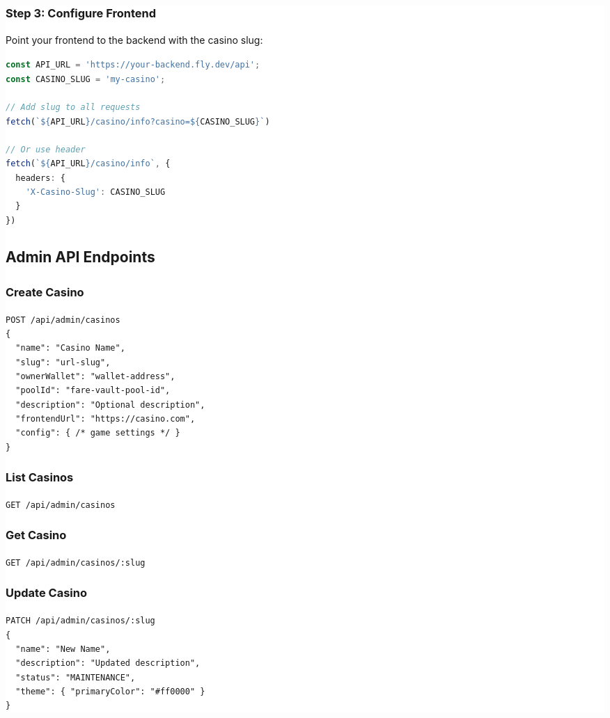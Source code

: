 ### Step 3: Configure Frontend

Point your frontend to the backend with the casino slug:

```typescript
const API_URL = 'https://your-backend.fly.dev/api';
const CASINO_SLUG = 'my-casino';

// Add slug to all requests
fetch(`${API_URL}/casino/info?casino=${CASINO_SLUG}`)

// Or use header
fetch(`${API_URL}/casino/info`, {
  headers: {
    'X-Casino-Slug': CASINO_SLUG
  }
})
```

## Admin API Endpoints

### Create Casino
```
POST /api/admin/casinos
{
  "name": "Casino Name",
  "slug": "url-slug",
  "ownerWallet": "wallet-address",
  "poolId": "fare-vault-pool-id",
  "description": "Optional description",
  "frontendUrl": "https://casino.com",
  "config": { /* game settings */ }
}
```

### List Casinos
```
GET /api/admin/casinos
```

### Get Casino
```
GET /api/admin/casinos/:slug
```

### Update Casino
```
PATCH /api/admin/casinos/:slug
{
  "name": "New Name",
  "description": "Updated description",
  "status": "MAINTENANCE",
  "theme": { "primaryColor": "#ff0000" }
}
```
